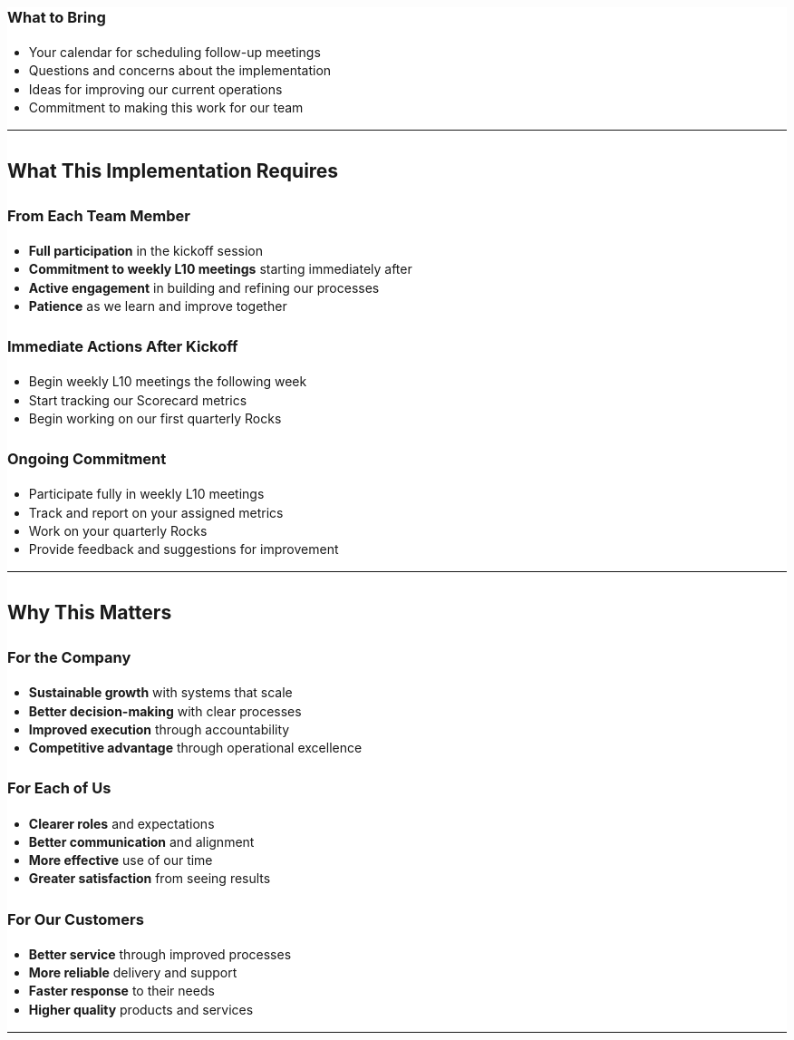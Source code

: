 ### **What to Bring**
- Your calendar for scheduling follow-up meetings
- Questions and concerns about the implementation
- Ideas for improving our current operations
- Commitment to making this work for our team

---

## What This Implementation Requires

### **From Each Team Member**
- **Full participation** in the kickoff session
- **Commitment to weekly L10 meetings** starting immediately after
- **Active engagement** in building and refining our processes
- **Patience** as we learn and improve together

### **Immediate Actions After Kickoff**
- Begin weekly L10 meetings the following week
- Start tracking our Scorecard metrics
- Begin working on our first quarterly Rocks

### **Ongoing Commitment**
- Participate fully in weekly L10 meetings
- Track and report on your assigned metrics
- Work on your quarterly Rocks
- Provide feedback and suggestions for improvement

---

## Why This Matters

### **For the Company**
- **Sustainable growth** with systems that scale
- **Better decision-making** with clear processes
- **Improved execution** through accountability
- **Competitive advantage** through operational excellence

### **For Each of Us**
- **Clearer roles** and expectations
- **Better communication** and alignment
- **More effective** use of our time
- **Greater satisfaction** from seeing results

### **For Our Customers**
- **Better service** through improved processes
- **More reliable** delivery and support
- **Faster response** to their needs
- **Higher quality** products and services

---